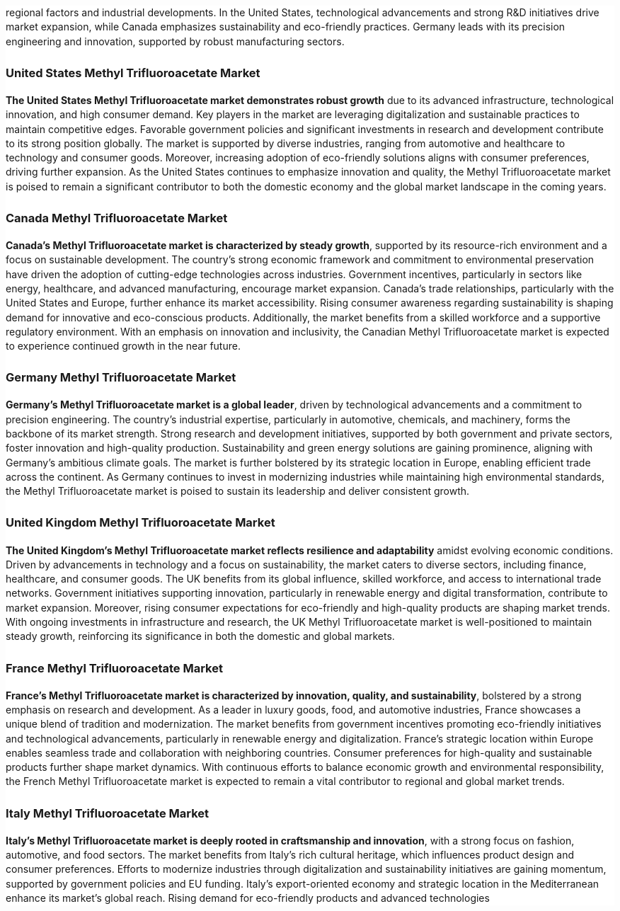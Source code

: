 regional factors and industrial developments. In the United States, technological advancements and strong R&amp;D initiatives drive market expansion, while Canada emphasizes sustainability and eco-friendly practices. Germany leads with its precision engineering and innovation, supported by robust manufacturing sectors.</span></em></p></blockquote><h3><strong>United States Methyl Trifluoroacetate Market</strong></h3><p><strong>The United States Methyl Trifluoroacetate market demonstrates robust growth</strong> due to its advanced infrastructure, technological innovation, and high consumer demand. Key players in the market are leveraging digitalization and sustainable practices to maintain competitive edges. Favorable government policies and significant investments in research and development contribute to its strong position globally. The market is supported by diverse industries, ranging from automotive and healthcare to technology and consumer goods. Moreover, increasing adoption of eco-friendly solutions aligns with consumer preferences, driving further expansion. As the United States continues to emphasize innovation and quality, the Methyl Trifluoroacetate market is poised to remain a significant contributor to both the domestic economy and the global market landscape in the coming years.</p><h3><strong>Canada Methyl Trifluoroacetate Market</strong></h3><p><strong>Canada&rsquo;s Methyl Trifluoroacetate market is characterized by steady growth</strong>, supported by its resource-rich environment and a focus on sustainable development. The country&rsquo;s strong economic framework and commitment to environmental preservation have driven the adoption of cutting-edge technologies across industries. Government incentives, particularly in sectors like energy, healthcare, and advanced manufacturing, encourage market expansion. Canada&rsquo;s trade relationships, particularly with the United States and Europe, further enhance its market accessibility. Rising consumer awareness regarding sustainability is shaping demand for innovative and eco-conscious products. Additionally, the market benefits from a skilled workforce and a supportive regulatory environment. With an emphasis on innovation and inclusivity, the Canadian Methyl Trifluoroacetate market is expected to experience continued growth in the near future.</p><h3><strong>Germany Methyl Trifluoroacetate Market</strong></h3><p><strong>Germany&rsquo;s Methyl Trifluoroacetate market is a global leader</strong>, driven by technological advancements and a commitment to precision engineering. The country&rsquo;s industrial expertise, particularly in automotive, chemicals, and machinery, forms the backbone of its market strength. Strong research and development initiatives, supported by both government and private sectors, foster innovation and high-quality production. Sustainability and green energy solutions are gaining prominence, aligning with Germany&rsquo;s ambitious climate goals. The market is further bolstered by its strategic location in Europe, enabling efficient trade across the continent. As Germany continues to invest in modernizing industries while maintaining high environmental standards, the Methyl Trifluoroacetate market is poised to sustain its leadership and deliver consistent growth.</p><h3><strong>United Kingdom Methyl Trifluoroacetate Market</strong></h3><p><strong>The United Kingdom&rsquo;s Methyl Trifluoroacetate market reflects resilience and adaptability</strong> amidst evolving economic conditions. Driven by advancements in technology and a focus on sustainability, the market caters to diverse sectors, including finance, healthcare, and consumer goods. The UK benefits from its global influence, skilled workforce, and access to international trade networks. Government initiatives supporting innovation, particularly in renewable energy and digital transformation, contribute to market expansion. Moreover, rising consumer expectations for eco-friendly and high-quality products are shaping market trends. With ongoing investments in infrastructure and research, the UK Methyl Trifluoroacetate market is well-positioned to maintain steady growth, reinforcing its significance in both the domestic and global markets.</p><h3><strong>France Methyl Trifluoroacetate Market</strong></h3><p><strong>France&rsquo;s Methyl Trifluoroacetate market is characterized by innovation, quality, and sustainability</strong>, bolstered by a strong emphasis on research and development. As a leader in luxury goods, food, and automotive industries, France showcases a unique blend of tradition and modernization. The market benefits from government incentives promoting eco-friendly initiatives and technological advancements, particularly in renewable energy and digitalization. France&rsquo;s strategic location within Europe enables seamless trade and collaboration with neighboring countries. Consumer preferences for high-quality and sustainable products further shape market dynamics. With continuous efforts to balance economic growth and environmental responsibility, the French Methyl Trifluoroacetate market is expected to remain a vital contributor to regional and global market trends.</p><h3><strong>Italy Methyl Trifluoroacetate Market</strong></h3><p><strong>Italy&rsquo;s Methyl Trifluoroacetate market is deeply rooted in craftsmanship and innovation</strong>, with a strong focus on fashion, automotive, and food sectors. The market benefits from Italy&rsquo;s rich cultural heritage, which influences product design and consumer preferences. Efforts to modernize industries through digitalization and sustainability initiatives are gaining momentum, supported by government policies and EU funding. Italy&rsquo;s export-oriented economy and strategic location in the Mediterranean enhance its market&rsquo;s global reach. Rising demand for eco-friendly products and advanced technologies